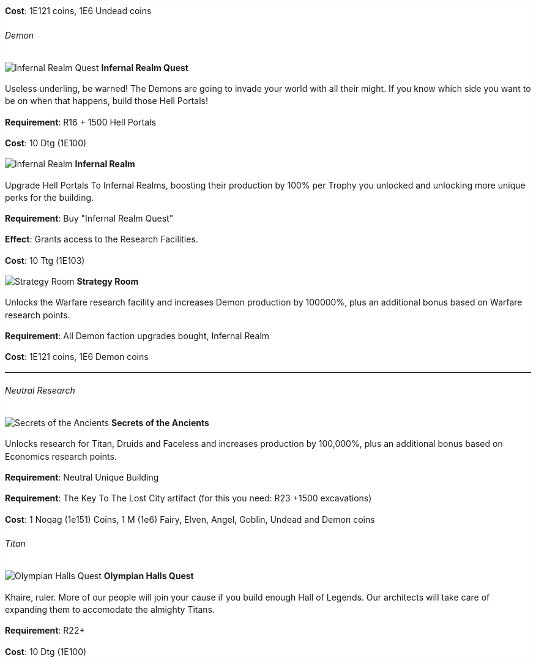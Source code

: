 **Cost**: 1E121 coins, 1E6 Undead coins

###### Demon

![](/realm/img/picks/Demonr1.png "Infernal Realm Quest") **Infernal Realm Quest**

Useless underling, be warned! The Demons are going to invade your world with all their might. If you know which side you want to be on when that happens, build those Hell Portals!

**Requirement**: R16 + 1500 Hell Portals

**Cost**: 10 Dtg (1E100)

![](/realm/img/picks/Demonr2.png "Infernal Realm") **Infernal Realm**

Upgrade Hell Portals To Infernal Realms, boosting their production by 100% per Trophy you unlocked and unlocking more unique perks for the building.

**Requirement**: Buy "Infernal Realm Quest"

**Effect**: Grants access to the Research Facilities.

**Cost**: 10 Ttg (1E103)

![](/realm/img/picks/StrategyRoomr.png "Strategy Room") **Strategy Room**

Unlocks the Warfare research facility and increases Demon production by 100000%, plus an additional bonus based on Warfare research points.

**Requirement**: All Demon faction upgrades bought, Infernal Realm

**Cost**: 1E121 coins, 1E6 Demon coins

---

###### Neutral Research

![](/realm/img/picks/SecretsoftheAncientsr.png "Secrets of the Ancients") **Secrets of the Ancients**

Unlocks research for Titan, Druids and Faceless and increases production by 100,000%, plus an additional bonus based on Economics research points.

**Requirement**:  Neutral Unique Building

**Requirement**: The Key To The Lost City artifact (for this you need: R23 +1500 excavations)

**Cost**: 1 Noqag (1e151) Coins, 1 M (1e6) Fairy, Elven, Angel, Goblin, Undead and Demon coins

###### Titan

![](/realm/img/picks/Titanr1.png "Olympian Halls Quest") **Olympian Halls Quest**

Khaire, ruler. More of our people will join your cause if you build enough Hall of Legends. Our architects will take care of expanding them to accomodate the almighty Titans.

**Requirement**: R22+

**Cost**: 10 Dtg (1E100)
